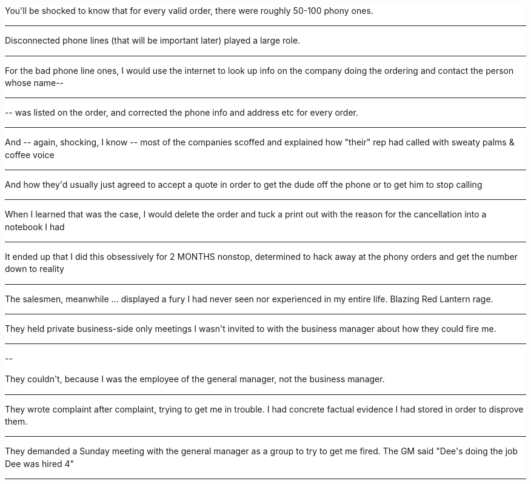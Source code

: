 
You'll be shocked to know that for every valid order, there were roughly 50-100 phony ones.

---

Disconnected phone lines (that will be important later) played a large role.

---

For the bad phone line ones,  I would use the internet to look up info on the company doing the ordering and contact the person whose name--

---

-- was listed on the order, and corrected the phone info and address etc for every order.

---

And -- again, shocking, I know -- most of the companies scoffed and explained how "their" rep had called with sweaty palms & coffee voice

---

And how they'd usually just agreed to accept a quote in order to get the dude off the phone or to get him to stop calling

---

When I learned that was the case, I would delete the order and tuck a print out with the reason for the cancellation into a notebook I had

---

It ended up that I did this obsessively for 2 MONTHS nonstop, determined to hack away at the phony orders and get the number down to reality

---

The salesmen, meanwhile ... displayed a fury I had never seen nor experienced in my entire life.  Blazing Red Lantern rage.

---

They held private business-side only meetings I wasn't invited to with the business manager about how they could fire me.

---

--

They couldn't, because I was the employee of the general manager, not the business manager.

---

They wrote complaint after complaint, trying to get me in trouble.  I had concrete factual evidence I had stored in order to disprove them.

---

They demanded a Sunday meeting with the general manager as a group to try to get me fired. The GM said "Dee's doing the job Dee was hired 4"

---